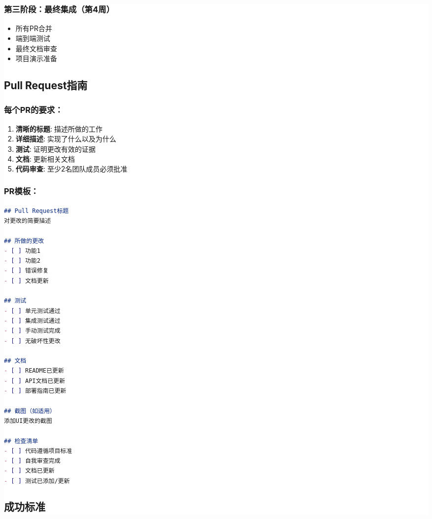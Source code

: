 ### 第三阶段：最终集成（第4周）
- 所有PR合并
- 端到端测试
- 最终文档审查
- 项目演示准备

## Pull Request指南

### 每个PR的要求：
1. **清晰的标题**: 描述所做的工作
2. **详细描述**: 实现了什么以及为什么
3. **测试**: 证明更改有效的证据
4. **文档**: 更新相关文档
5. **代码审查**: 至少2名团队成员必须批准

### PR模板：
```markdown
## Pull Request标题
对更改的简要描述

## 所做的更改
- [ ] 功能1
- [ ] 功能2
- [ ] 错误修复
- [ ] 文档更新

## 测试
- [ ] 单元测试通过
- [ ] 集成测试通过
- [ ] 手动测试完成
- [ ] 无破坏性更改

## 文档
- [ ] README已更新
- [ ] API文档已更新
- [ ] 部署指南已更新

## 截图（如适用）
添加UI更改的截图

## 检查清单
- [ ] 代码遵循项目标准
- [ ] 自我审查完成
- [ ] 文档已更新
- [ ] 测试已添加/更新
```

## 成功标准

